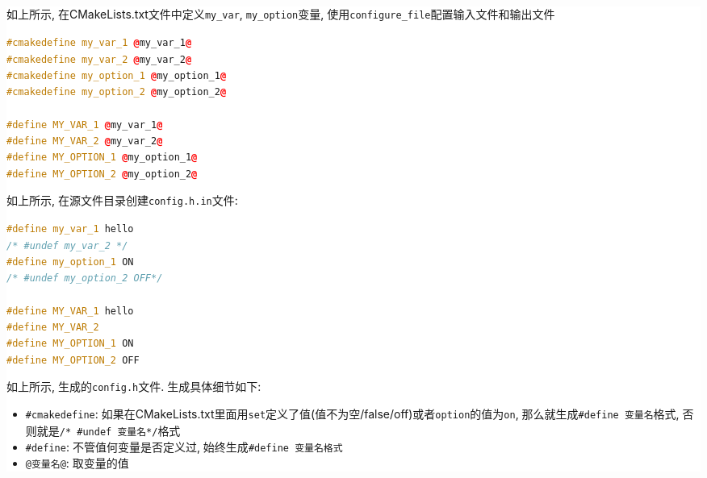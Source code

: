 如上所示, 在CMakeLists.txt文件中定义`my_var`, `my_option`变量, 使用`configure_file`配置输入文件和输出文件

```c++
#cmakedefine my_var_1 @my_var_1@
#cmakedefine my_var_2 @my_var_2@
#cmakedefine my_option_1 @my_option_1@
#cmakedefine my_option_2 @my_option_2@

#define MY_VAR_1 @my_var_1@
#define MY_VAR_2 @my_var_2@
#define MY_OPTION_1 @my_option_1@
#define MY_OPTION_2 @my_option_2@
```

如上所示, 在源文件目录创建`config.h.in`文件:

```c++
#define my_var_1 hello
/* #undef my_var_2 */
#define my_option_1 ON
/* #undef my_option_2 OFF*/

#define MY_VAR_1 hello
#define MY_VAR_2 
#define MY_OPTION_1 ON
#define MY_OPTION_2 OFF
```

如上所示, 生成的`config.h`文件. 生成具体细节如下:

*   `#cmakedefine`: 如果在CMakeLists.txt里面用`set`定义了值(值不为空/false/off)或者`option`的值为`on`, 那么就生成`#define 变量名`格式, 否则就是`/* #undef 变量名*/`格式
*   `#define`: 不管值何变量是否定义过, 始终生成`#define 变量名格式`
*   `@变量名@`: 取变量的值